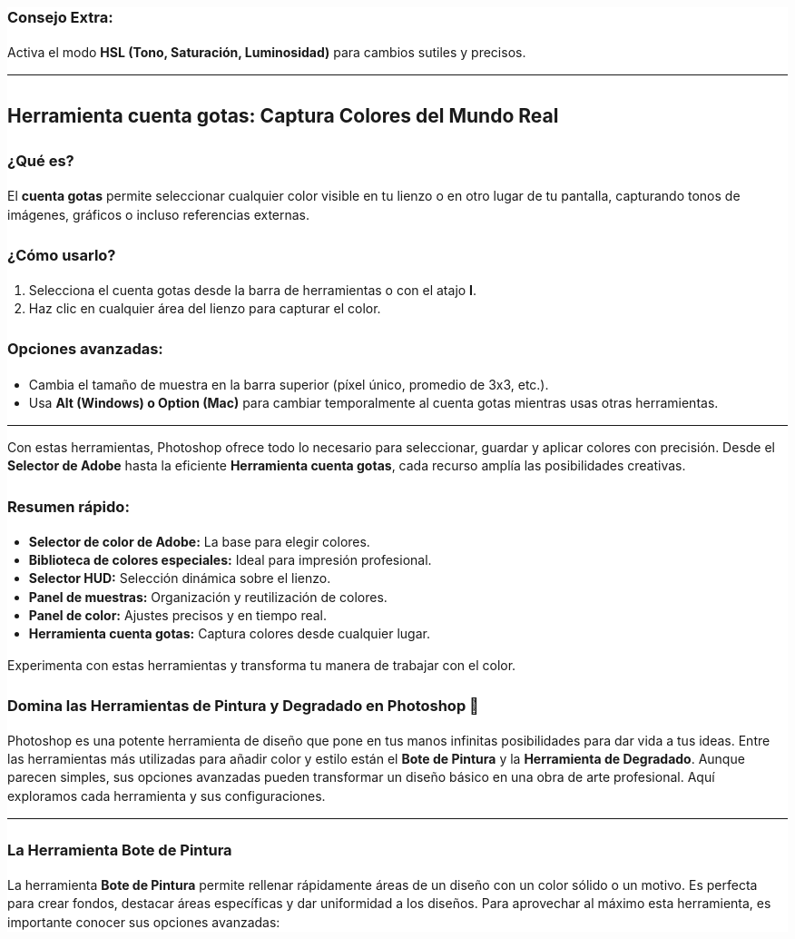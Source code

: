 ### Consejo Extra:  
Activa el modo **HSL (Tono, Saturación, Luminosidad)** para cambios sutiles y precisos.  

---

## **Herramienta cuenta gotas: Captura Colores del Mundo Real**  

### ¿Qué es?  
El **cuenta gotas** permite seleccionar cualquier color visible en tu lienzo o en otro lugar de tu pantalla, capturando tonos de imágenes, gráficos o incluso referencias externas.  

### ¿Cómo usarlo?  
1. Selecciona el cuenta gotas desde la barra de herramientas o con el atajo **I**.  
2. Haz clic en cualquier área del lienzo para capturar el color.  

### Opciones avanzadas:  
- Cambia el tamaño de muestra en la barra superior (píxel único, promedio de 3x3, etc.).  
- Usa **Alt (Windows) o Option (Mac)** para cambiar temporalmente al cuenta gotas mientras usas otras herramientas.  

---


Con estas herramientas, Photoshop ofrece todo lo necesario para seleccionar, guardar y aplicar colores con precisión. Desde el **Selector de Adobe** hasta la eficiente **Herramienta cuenta gotas**, cada recurso amplía las posibilidades creativas.  

### Resumen rápido:  
- **Selector de color de Adobe:** La base para elegir colores.  
- **Biblioteca de colores especiales:** Ideal para impresión profesional.  
- **Selector HUD:** Selección dinámica sobre el lienzo.  
- **Panel de muestras:** Organización y reutilización de colores.  
- **Panel de color:** Ajustes precisos y en tiempo real.  
- **Herramienta cuenta gotas:** Captura colores desde cualquier lugar.  

Experimenta con estas herramientas y transforma tu manera de trabajar con el color.


### **Domina las Herramientas de Pintura y Degradado en Photoshop** 🎨  

Photoshop es una potente herramienta de diseño que pone en tus manos infinitas posibilidades para dar vida a tus ideas. Entre las herramientas más utilizadas para añadir color y estilo están el **Bote de Pintura** y la **Herramienta de Degradado**. Aunque parecen simples, sus opciones avanzadas pueden transformar un diseño básico en una obra de arte profesional. Aquí exploramos cada herramienta y sus configuraciones.  

---

### **La Herramienta Bote de Pintura**  
La herramienta **Bote de Pintura** permite rellenar rápidamente áreas de un diseño con un color sólido o un motivo. Es perfecta para crear fondos, destacar áreas específicas y dar uniformidad a los diseños. Para aprovechar al máximo esta herramienta, es importante conocer sus opciones avanzadas:  
